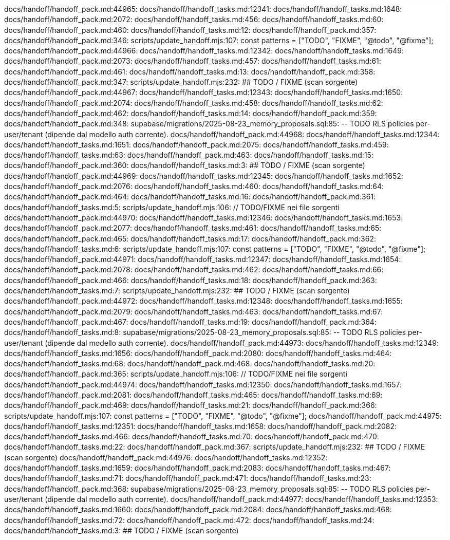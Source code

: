 docs/handoff/handoff_pack.md:44965: docs/handoff/handoff_tasks.md:12341: docs/handoff/handoff_tasks.md:1648: docs/handoff/handoff_pack.md:2072: docs/handoff/handoff_tasks.md:456: docs/handoff/handoff_tasks.md:60: docs/handoff/handoff_pack.md:460: docs/handoff/handoff_tasks.md:12: docs/handoff/handoff_pack.md:357: docs/handoff/handoff_pack.md:346: scripts/update_handoff.mjs:107: const patterns = ["TODO", "FIXME", "@todo", "@fixme"];
docs/handoff/handoff_pack.md:44966: docs/handoff/handoff_tasks.md:12342: docs/handoff/handoff_tasks.md:1649: docs/handoff/handoff_pack.md:2073: docs/handoff/handoff_tasks.md:457: docs/handoff/handoff_tasks.md:61: docs/handoff/handoff_pack.md:461: docs/handoff/handoff_tasks.md:13: docs/handoff/handoff_pack.md:358: docs/handoff/handoff_pack.md:347: scripts/update_handoff.mjs:232: ## TODO / FIXME (scan sorgente)
docs/handoff/handoff_pack.md:44967: docs/handoff/handoff_tasks.md:12343: docs/handoff/handoff_tasks.md:1650: docs/handoff/handoff_pack.md:2074: docs/handoff/handoff_tasks.md:458: docs/handoff/handoff_tasks.md:62: docs/handoff/handoff_pack.md:462: docs/handoff/handoff_tasks.md:14: docs/handoff/handoff_pack.md:359: docs/handoff/handoff_pack.md:348: supabase/migrations/2025-08-23_memory_proposals.sql:85: -- TODO RLS policies per-user/tenant (dipende dal modello auth corrente).
docs/handoff/handoff_pack.md:44968: docs/handoff/handoff_tasks.md:12344: docs/handoff/handoff_tasks.md:1651: docs/handoff/handoff_pack.md:2075: docs/handoff/handoff_tasks.md:459: docs/handoff/handoff_tasks.md:63: docs/handoff/handoff_pack.md:463: docs/handoff/handoff_tasks.md:15: docs/handoff/handoff_pack.md:360: docs/handoff/handoff_tasks.md:3: ## TODO / FIXME (scan sorgente)
docs/handoff/handoff_pack.md:44969: docs/handoff/handoff_tasks.md:12345: docs/handoff/handoff_tasks.md:1652: docs/handoff/handoff_pack.md:2076: docs/handoff/handoff_tasks.md:460: docs/handoff/handoff_tasks.md:64: docs/handoff/handoff_pack.md:464: docs/handoff/handoff_tasks.md:16: docs/handoff/handoff_pack.md:361: docs/handoff/handoff_tasks.md:5: scripts/update_handoff.mjs:106: // TODO/FIXME nei file sorgenti
docs/handoff/handoff_pack.md:44970: docs/handoff/handoff_tasks.md:12346: docs/handoff/handoff_tasks.md:1653: docs/handoff/handoff_pack.md:2077: docs/handoff/handoff_tasks.md:461: docs/handoff/handoff_tasks.md:65: docs/handoff/handoff_pack.md:465: docs/handoff/handoff_tasks.md:17: docs/handoff/handoff_pack.md:362: docs/handoff/handoff_tasks.md:6: scripts/update_handoff.mjs:107: const patterns = ["TODO", "FIXME", "@todo", "@fixme"];
docs/handoff/handoff_pack.md:44971: docs/handoff/handoff_tasks.md:12347: docs/handoff/handoff_tasks.md:1654: docs/handoff/handoff_pack.md:2078: docs/handoff/handoff_tasks.md:462: docs/handoff/handoff_tasks.md:66: docs/handoff/handoff_pack.md:466: docs/handoff/handoff_tasks.md:18: docs/handoff/handoff_pack.md:363: docs/handoff/handoff_tasks.md:7: scripts/update_handoff.mjs:232: ## TODO / FIXME (scan sorgente)
docs/handoff/handoff_pack.md:44972: docs/handoff/handoff_tasks.md:12348: docs/handoff/handoff_tasks.md:1655: docs/handoff/handoff_pack.md:2079: docs/handoff/handoff_tasks.md:463: docs/handoff/handoff_tasks.md:67: docs/handoff/handoff_pack.md:467: docs/handoff/handoff_tasks.md:19: docs/handoff/handoff_pack.md:364: docs/handoff/handoff_tasks.md:8: supabase/migrations/2025-08-23_memory_proposals.sql:85: -- TODO RLS policies per-user/tenant (dipende dal modello auth corrente).
docs/handoff/handoff_pack.md:44973: docs/handoff/handoff_tasks.md:12349: docs/handoff/handoff_tasks.md:1656: docs/handoff/handoff_pack.md:2080: docs/handoff/handoff_tasks.md:464: docs/handoff/handoff_tasks.md:68: docs/handoff/handoff_pack.md:468: docs/handoff/handoff_tasks.md:20: docs/handoff/handoff_pack.md:365: scripts/update_handoff.mjs:106: // TODO/FIXME nei file sorgenti
docs/handoff/handoff_pack.md:44974: docs/handoff/handoff_tasks.md:12350: docs/handoff/handoff_tasks.md:1657: docs/handoff/handoff_pack.md:2081: docs/handoff/handoff_tasks.md:465: docs/handoff/handoff_tasks.md:69: docs/handoff/handoff_pack.md:469: docs/handoff/handoff_tasks.md:21: docs/handoff/handoff_pack.md:366: scripts/update_handoff.mjs:107: const patterns = ["TODO", "FIXME", "@todo", "@fixme"];
docs/handoff/handoff_pack.md:44975: docs/handoff/handoff_tasks.md:12351: docs/handoff/handoff_tasks.md:1658: docs/handoff/handoff_pack.md:2082: docs/handoff/handoff_tasks.md:466: docs/handoff/handoff_tasks.md:70: docs/handoff/handoff_pack.md:470: docs/handoff/handoff_tasks.md:22: docs/handoff/handoff_pack.md:367: scripts/update_handoff.mjs:232: ## TODO / FIXME (scan sorgente)
docs/handoff/handoff_pack.md:44976: docs/handoff/handoff_tasks.md:12352: docs/handoff/handoff_tasks.md:1659: docs/handoff/handoff_pack.md:2083: docs/handoff/handoff_tasks.md:467: docs/handoff/handoff_tasks.md:71: docs/handoff/handoff_pack.md:471: docs/handoff/handoff_tasks.md:23: docs/handoff/handoff_pack.md:368: supabase/migrations/2025-08-23_memory_proposals.sql:85: -- TODO RLS policies per-user/tenant (dipende dal modello auth corrente).
docs/handoff/handoff_pack.md:44977: docs/handoff/handoff_tasks.md:12353: docs/handoff/handoff_tasks.md:1660: docs/handoff/handoff_pack.md:2084: docs/handoff/handoff_tasks.md:468: docs/handoff/handoff_tasks.md:72: docs/handoff/handoff_pack.md:472: docs/handoff/handoff_tasks.md:24: docs/handoff/handoff_tasks.md:3: ## TODO / FIXME (scan sorgente)